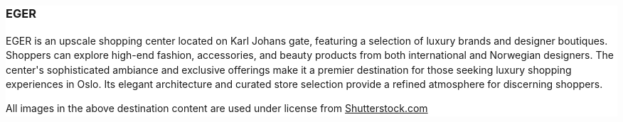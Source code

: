 ### EGER

EGER is an upscale shopping center located on Karl Johans gate, featuring a selection of luxury brands and designer boutiques. Shoppers can explore high-end fashion, accessories, and beauty products from both international and Norwegian designers. The center's sophisticated ambiance and exclusive offerings make it a premier destination for those seeking luxury shopping experiences in Oslo. Its elegant architecture and curated store selection provide a refined atmosphere for discerning shoppers.

All images in the above destination content are used under license from [Shutterstock.com](https://shutterstock.com/)